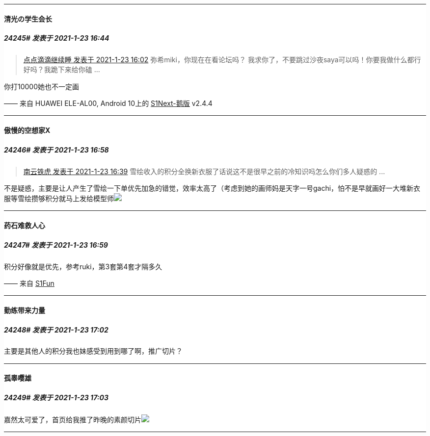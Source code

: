 
-----

####  清光の学生会长  
##### 24245#       发表于 2021-1-23 16:44


<blockquote><a href="httphttps://bbs.saraba1st.com/2b/forum.php?mod=redirect&amp;goto=findpost&amp;pid=50123601&amp;ptid=1978671" target="_blank">点点滴滴继续睡 发表于 2021-1-23 16:02</a>
弥希miki，你现在在看论坛吗？ 我求你了，不要跳过沙夜saya可以吗！你要我做什么都行好吗？我跪下来给你磕 ...</blockquote>
你打10000她也不一定画

—— 来自 HUAWEI ELE-AL00, Android 10上的 [S1Next-鹅版](https://github.com/ykrank/S1-Next/releases) v2.4.4


-----

####  傲慢的空想家X  
##### 24246#       发表于 2021-1-23 16:58


<blockquote><a href="httphttps://bbs.saraba1st.com/2b/forum.php?mod=redirect&amp;goto=findpost&amp;pid=50123890&amp;ptid=1978671" target="_blank">南云铁虎 发表于 2021-1-23 16:39</a>
雪绘收入的积分全换新衣服了话说这不是很早之前的冷知识吗怎么你们多人疑惑的 ...</blockquote>
不是疑惑，主要是让人产生了雪绘一下单优先加急的错觉，效率太高了（考虑到她的画师妈是天字一号gachi，怕不是早就画好一大堆新衣服等雪绘攒够积分就马上发给模型师<img src="https://static.saraba1st.com/image/smiley/face2017/067.png" referrerpolicy="no-referrer">


-----

####  药石难救人心  
##### 24247#       发表于 2021-1-23 16:59


积分好像就是优先，参考ruki，第3套第4套才隔多久

—— 来自 [S1Fun](https://s1fun.koalcat.com)


-----

####  勤练带来力量  
##### 24248#       发表于 2021-1-23 17:02


主要是其他人的积分我也妹感受到用到哪了啊，推广切片？


-----

####  孤睾嘤雄  
##### 24249#       发表于 2021-1-23 17:03


嘉然太可爱了，首页给我推了昨晚的素颜切片<img src="https://static.saraba1st.com/image/smiley/face2017/140.png" referrerpolicy="no-referrer">


-----
